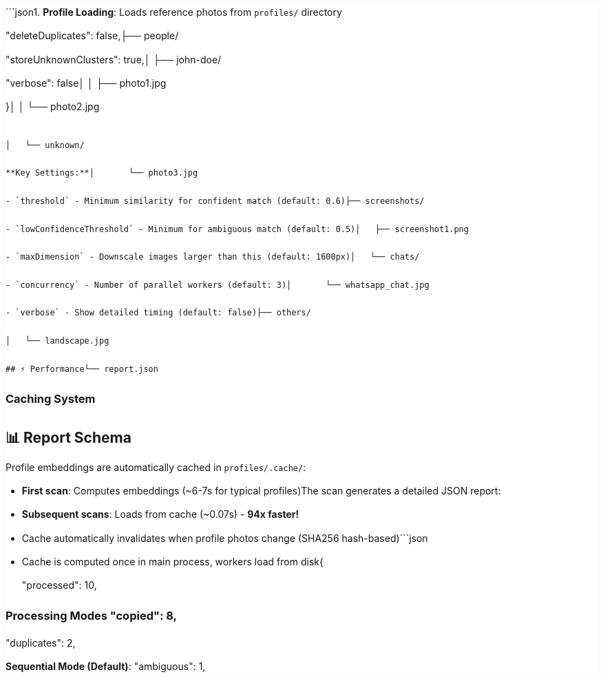 ```json1. **Profile Loading**: Loads reference photos from `profiles/` directory

  "deleteDuplicates": false,├── people/

  "storeUnknownClusters": true,│   ├── john-doe/

  "verbose": false│   │   ├── photo1.jpg

}│   │   └── photo2.jpg

```│   ├── jane-smith/

│   └── unknown/

**Key Settings:**│       └── photo3.jpg

- `threshold` - Minimum similarity for confident match (default: 0.6)├── screenshots/

- `lowConfidenceThreshold` - Minimum for ambiguous match (default: 0.5)│   ├── screenshot1.png

- `maxDimension` - Downscale images larger than this (default: 1600px)│   └── chats/

- `concurrency` - Number of parallel workers (default: 3)│       └── whatsapp_chat.jpg

- `verbose` - Show detailed timing (default: false)├── others/

│   └── landscape.jpg

## ⚡ Performance└── report.json

```

### Caching System

## 📊 Report Schema

Profile embeddings are automatically cached in `profiles/.cache/`:

- **First scan**: Computes embeddings (~6-7s for typical profiles)The scan generates a detailed JSON report:

- **Subsequent scans**: Loads from cache (~0.07s) - **94x faster!**

- Cache automatically invalidates when profile photos change (SHA256 hash-based)```json

- Cache is computed once in main process, workers load from disk{

  "processed": 10,

### Processing Modes  "copied": 8,

  "duplicates": 2,

**Sequential Mode (Default)**:  "ambiguous": 1,
